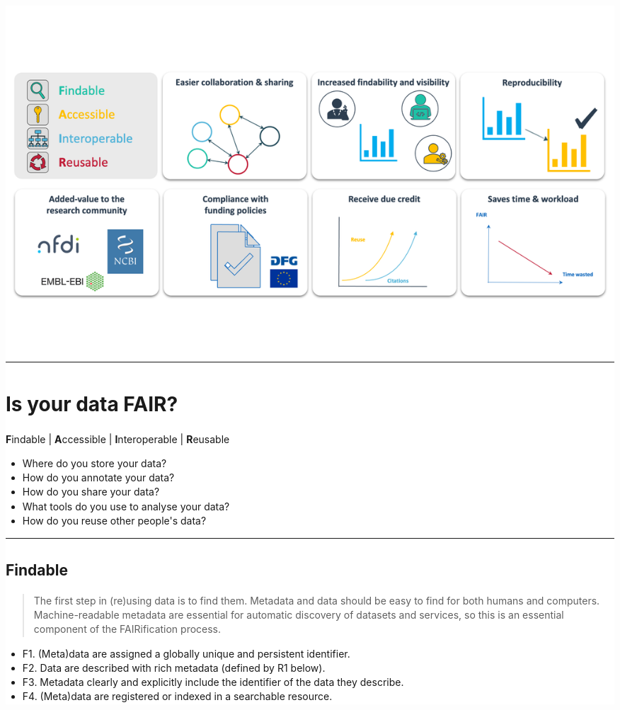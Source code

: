 ![](./../../../images/fair-benefits.png)

---

# Is your data FAIR?

**F**indable | **A**ccessible | **I**nteroperable | **R**eusable

- Where do you store your data?
- How do you annotate your data?
- How do you share your data?
- What tools do you use to analyse your data?
- How do you reuse other people's data?

---

## Findable

> The first step in (re)using data is to find them. Metadata and data should be easy to find for both humans and computers. Machine-readable metadata are essential for automatic discovery of datasets and services, so this is an essential component of the FAIRification process.

- F1. (Meta)data are assigned a globally unique and persistent identifier.
- F2. Data are described with rich metadata (defined by R1 below).
- F3. Metadata clearly and explicitly include the identifier of the data they describe.
- F4. (Meta)data are registered or indexed in a searchable resource.
